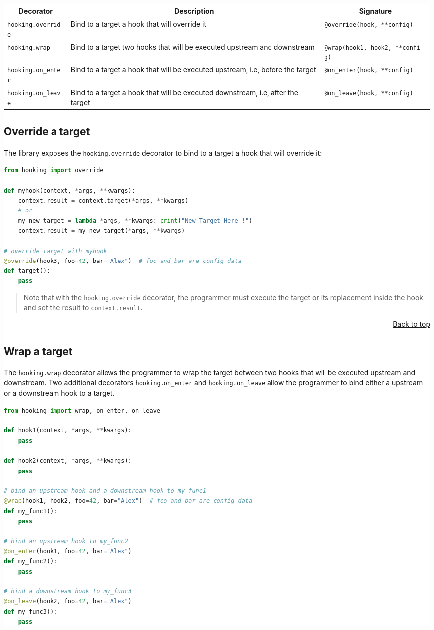 |Decorator|Description|Signature
|---|---|---|
|`hooking.override`|Bind to a target a hook that will override it|`@override(hook, **config)`|
|`hooking.wrap`|Bind to a target two hooks that will be executed upstream and downstream|`@wrap(hook1, hook2, **config)`|
|`hooking.on_enter`|Bind to a target a hook that will be executed upstream, i.e, before the target|`@on_enter(hook, **config)`|
|`hooking.on_leave`|Bind to a target a hook that will be executed downstream, i.e, after the target|`@on_leave(hook, **config)`|

## Override a target
The library exposes the `hooking.override` decorator to bind to a target a hook that will override it:


```python
from hooking import override

def myhook(context, *args, **kwargs):
    context.result = context.target(*args, **kwargs)
    # or
    my_new_target = lambda *args, **kwargs: print("New Target Here !")
    context.result = my_new_target(*args, **kwargs)

# override target with myhook
@override(hook3, foo=42, bar="Alex")  # foo and bar are config data
def target():
    pass
```

> Note that with the `hooking.override` decorator, the programmer must execute the target or its replacement inside the hook and set the result to `context.result`.

<p align="right"><a href="#readme">Back to top</a></p>

## Wrap a target
The `hooking.wrap` decorator allows the programmer to wrap the target between two hooks that will be executed upstream and downstream. Two additional decorators `hooking.on_enter` and `hooking.on_leave` allow the programmer to bind either a upstream or a downstream hook to a target.

```python
from hooking import wrap, on_enter, on_leave

def hook1(context, *args, **kwargs):
    pass

def hook2(context, *args, **kwargs):
    pass

# bind an upstream hook and a downstream hook to my_func1
@wrap(hook1, hook2, foo=42, bar="Alex")  # foo and bar are config data
def my_func1():
    pass

# bind an upstream hook to my_func2
@on_enter(hook1, foo=42, bar="Alex")
def my_func2():
    pass

# bind a downstream hook to my_func3
@on_leave(hook2, foo=42, bar="Alex")
def my_func3():
    pass

```
